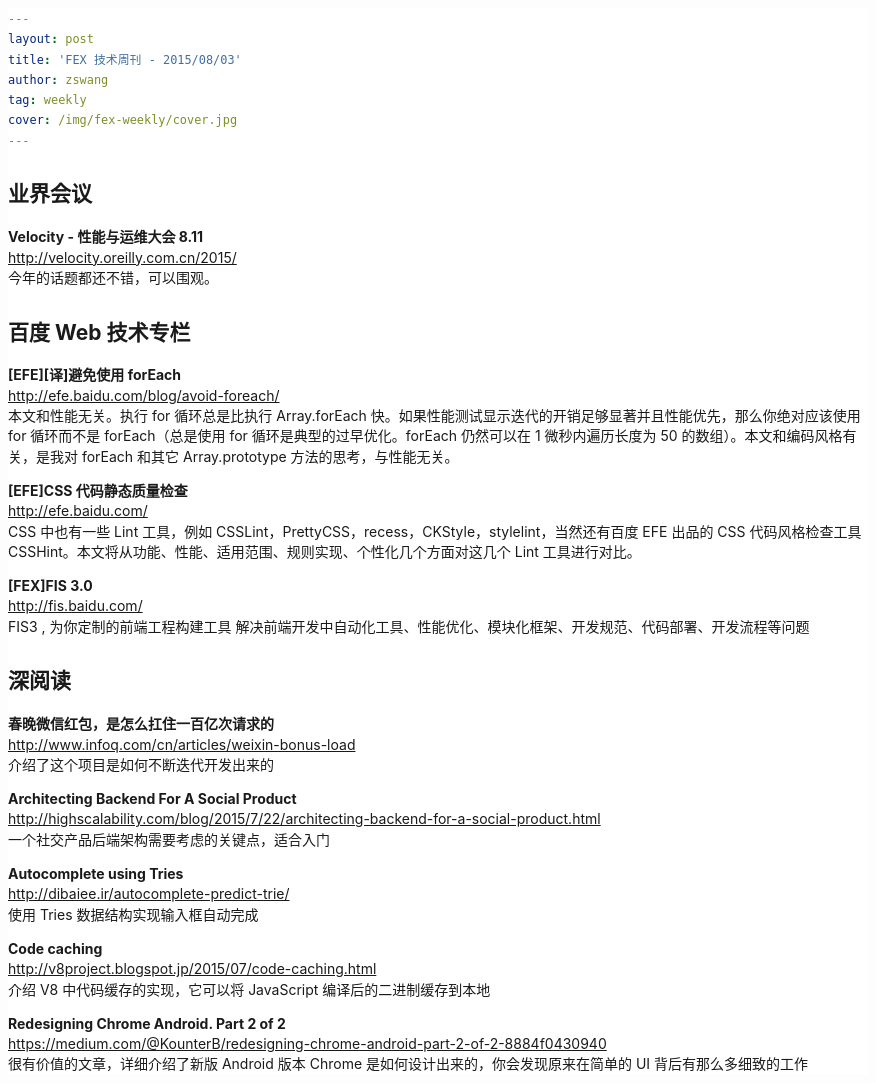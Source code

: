 ```yaml
---
layout: post
title: 'FEX 技术周刊 - 2015/08/03'
author: zswang
tag: weekly
cover: /img/fex-weekly/cover.jpg
---
```


## 业界会议

**Velocity - 性能与运维大会 8.11**  
http://velocity.oreilly.com.cn/2015/  
今年的话题都还不错，可以围观。

## 百度 Web 技术专栏

**[EFE][译]避免使用 forEach**  
http://efe.baidu.com/blog/avoid-foreach/  
本文和性能无关。执行 for 循环总是比执行 Array.forEach 快。如果性能测试显示迭代的开销足够显著并且性能优先，那么你绝对应该使用 for 循环而不是 forEach（总是使用 for 循环是典型的过早优化。forEach 仍然可以在 1 微秒内遍历长度为 50 的数组）。本文和编码风格有关，是我对 forEach 和其它 Array.prototype 方法的思考，与性能无关。

**[EFE]CSS 代码静态质量检查**  
http://efe.baidu.com/  
CSS 中也有一些 Lint 工具，例如 CSSLint，PrettyCSS，recess，CKStyle，stylelint，当然还有百度 EFE 出品的 CSS 代码风格检查工具 CSSHint。本文将从功能、性能、适用范围、规则实现、个性化几个方面对这几个 Lint 工具进行对比。

**[FEX]FIS 3.0**  
http://fis.baidu.com/  
FIS3 , 为你定制的前端工程构建工具
解决前端开发中自动化工具、性能优化、模块化框架、开发规范、代码部署、开发流程等问题

## 深阅读

**春晚微信红包，是怎么扛住一百亿次请求的**  
http://www.infoq.com/cn/articles/weixin-bonus-load  
介绍了这个项目是如何不断迭代开发出来的

**Architecting Backend For A Social Product**  
http://highscalability.com/blog/2015/7/22/architecting-backend-for-a-social-product.html  
一个社交产品后端架构需要考虑的关键点，适合入门

**Autocomplete using Tries**  
http://dibaiee.ir/autocomplete-predict-trie/  
使用 Tries 数据结构实现输入框自动完成

**Code caching**  
http://v8project.blogspot.jp/2015/07/code-caching.html  
介绍 V8 中代码缓存的实现，它可以将 JavaScript 编译后的二进制缓存到本地

**Redesigning Chrome Android. Part 2 of 2**  
https://medium.com/@KounterB/redesigning-chrome-android-part-2-of-2-8884f0430940  
很有价值的文章，详细介绍了新版 Android 版本 Chrome 是如何设计出来的，你会发现原来在简单的 UI 背后有那么多细致的工作
